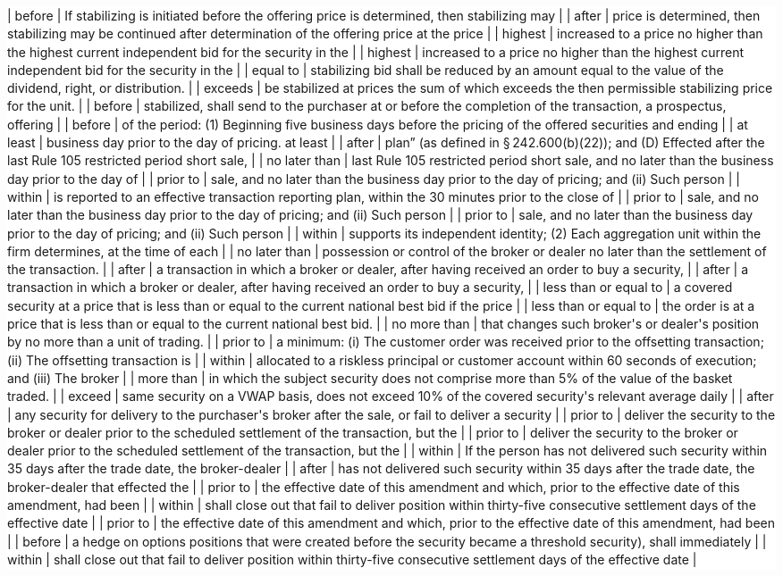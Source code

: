 | before                | If stabilizing is initiated  before the offering price is determined, then stabilizing may                                              |
| after                 | price is determined, then stabilizing may be continued after determination of the offering price at the price                           |
| highest               | increased to a price no higher than the highest current independent bid for the security in the                                         |
| highest               | increased to a price no higher than the highest current independent bid for the security in the                                         |
| equal to              | stabilizing bid shall be reduced by an amount equal to  the value of the dividend, right, or distribution.                              |
| exceeds               | be stabilized at prices the sum of which exceeds  the then permissible stabilizing price for the unit.                                  |
| before                | stabilized, shall send to the purchaser at or before the completion of the transaction, a prospectus, offering                          |
| before                | of the period: (1) Beginning five business days before the pricing of the offered securities and ending                                 |
| at least              | business day prior to the day of pricing. at least                                                                                      |
| after                 | plan&#8221; (as defined in &#167;&#8201;242.600(b)(22)); and (D) Effected after the last Rule 105 restricted period short sale,         |
| no later than         | last Rule 105 restricted period short sale, and no later than the business day prior to the day of                                      |
| prior to              | sale, and no later than the business day prior to the day of pricing; and (ii) Such person                                              |
| within                | is reported to an effective transaction reporting plan, within the 30 minutes prior to the close of                                     |
| prior to              | sale, and no later than the business day prior to the day of pricing; and (ii) Such person                                              |
| prior to              | sale, and no later than the business day prior to the day of pricing; and (ii) Such person                                              |
| within                | supports its independent identity; (2) Each aggregation unit within the firm determines, at the time of each                            |
| no later than         | possession or control of the broker or dealer no later than  the settlement of the transaction.                                         |
| after                 | a transaction in which a broker or dealer, after having received an order to buy a security,                                            |
| after                 | a transaction in which a broker or dealer, after having received an order to buy a security,                                            |
| less than or equal to | a covered security at a price that is less than or equal to the current national best bid if the price                                  |
| less than or equal to | the order is at a price that is less than or equal to  the current national best bid.                                                   |
| no more than          | that changes such broker's or dealer's position by no more than  a unit of trading.                                                     |
| prior to              | a minimum: (i) The customer order was received prior to the offsetting transaction; (ii) The offsetting transaction is                  |
| within                | allocated to a riskless principal or customer account within 60 seconds of execution; and (iii) The broker                              |
| more than             | in which the subject security does not comprise more than  5% of the value of the basket traded.                                        |
| exceed                | same security on a VWAP basis, does not exceed 10% of the covered security's relevant average daily                                     |
| after                 | any security for delivery to the purchaser's broker after the sale, or fail to deliver a security                                       |
| prior to              | deliver the security to the broker or dealer prior to the scheduled settlement of the transaction, but the                              |
| prior to              | deliver the security to the broker or dealer prior to the scheduled settlement of the transaction, but the                              |
| within                | If the person has not delivered such security  within 35 days after the trade date, the broker-dealer                                   |
| after                 | has not delivered such security within 35 days after the trade date, the broker-dealer that effected the                                |
| prior to              | the effective date of this amendment and which, prior to the effective date of this amendment, had been                                 |
| within                | shall close out that fail to deliver position within thirty-five consecutive settlement days of the effective date                      |
| prior to              | the effective date of this amendment and which, prior to the effective date of this amendment, had been                                 |
| before                | a hedge on options positions that were created before the security became a threshold security), shall immediately                      |
| within                | shall close out that fail to deliver position within thirty-five consecutive settlement days of the effective date                      |
